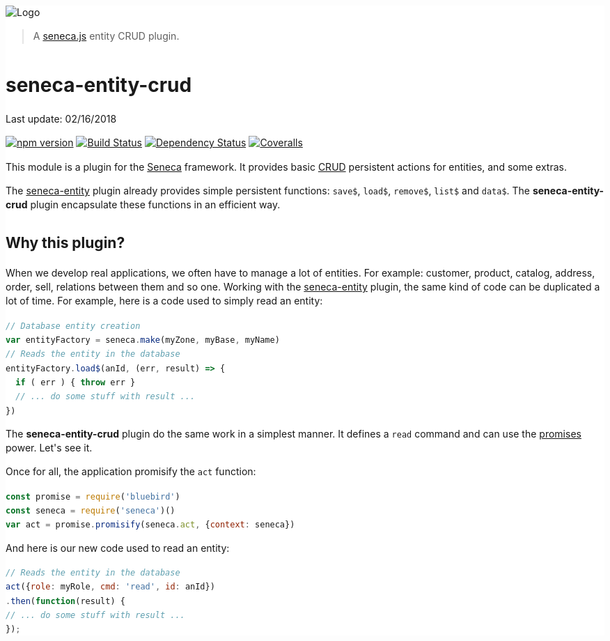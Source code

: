 ![Logo][]

> A [seneca.js][] entity CRUD plugin.

# seneca-entity-crud

Last update: 02/16/2018

[![npm version][npm-badge]][npm-url]
[![Build Status][travis-badge]][travis-url]
[![Dependency Status][david-badge]][david-url]
[![Coveralls][BadgeCoveralls]][Coveralls]

This module is a plugin for the [Seneca][] framework. It provides basic [CRUD][] persistent actions for entities, and some extras.

The [seneca-entity][] plugin already provides simple persistent functions: `save$`, `load$`, `remove$`, `list$` and `data$`. The **seneca-entity-crud** plugin encapsulate these functions in an efficient way.

## Why this plugin?

When we develop real applications, we often have to manage a lot of entities. For example: customer, product, catalog, address, order, sell, relations between them and so one.
Working with the [seneca-entity][] plugin, the same kind of code can be duplicated a lot of time. For example, here is a code used to simply read an entity:

```js
// Database entity creation
var entityFactory = seneca.make(myZone, myBase, myName)
// Reads the entity in the database
entityFactory.load$(anId, (err, result) => {
  if ( err ) { throw err }
  // ... do some stuff with result ...
})
```

The **seneca-entity-crud** plugin do the same work in a simplest manner. It defines a `read` command and can use the [promises][] power. Let's see it.

Once for all, the application promisify the `act` function:

```js
const promise = require('bluebird')
const seneca = require('seneca')()
var act = promise.promisify(seneca.act, {context: seneca})
```

And here is our new code used to read an entity:

```js
// Reads the entity in the database
act({role: myRole, cmd: 'read', id: anId})
.then(function(result) {
// ... do some stuff with result ...
});
```


[MIT]: ./LICENSE
[Logo]: http://senecajs.org/files/assets/seneca-logo.jpg
[npm-badge]: https://badge.fury.io/js/seneca-entity-crud.svg
[npm-url]: https://npmjs.com/package/seneca-entity-crud
[travis-badge]: https://travis-ci.org/jack-y/seneca-entity-crud.svg
[travis-url]: https://travis-ci.org/jack-y/seneca-entity-crud
[david-badge]: https://david-dm.org/jack-y/seneca-entity-crud.svg
[david-url]: https://david-dm.org/jack-y/seneca-entity-crud
[Coveralls]: https://coveralls.io/github/jack-y/seneca-entity-crud?branch=master
[BadgeCoveralls]: https://coveralls.io/repos/github/jack-y/seneca-entity-crud/badge.svg?branch=master
[Seneca.js]: https://www.npmjs.com/package/seneca
[Seneca]: http://senecajs.org/
[Senecajs org]: https://github.com/senecajs/
[CRUD]: https://en.wikipedia.org/wiki/Create,_read,_update_and_delete
[seneca-entity]: https://github.com/senecajs/seneca-entity
[promises]: http://senecajs.org/docs/tutorials/seneca-with-promises.html
[entity namespace]: http://senecajs.org/docs/tutorials/understanding-data-entities.html#zone-base-and-name-the-entity-namespace
[seneca patterns]: http://senecajs.org/getting-started/#patterns
[shortid]: https://cnpmjs.org/package/shortid
[Query syntax]: http://senecajs.org/docs/tutorials/understanding-query-syntax.html
[seneca mesh]: https://github.com/senecajs/seneca-mesh
[appends]: https://github.com/jack-y/seneca-entity-crud/blob/master/README-APPENDS.md
[joins]: https://github.com/jack-y/seneca-entity-crud/blob/master/README-JOINS.md
[readme]: https://github.com/jack-y/seneca-entity-crud/blob/master/relationships/README.md
[triggers]: https://github.com/jack-y/seneca-triggers
[validate action readme]: https://github.com/jack-y/seneca-entity-crud/blob/master/README-VALIDATE.md